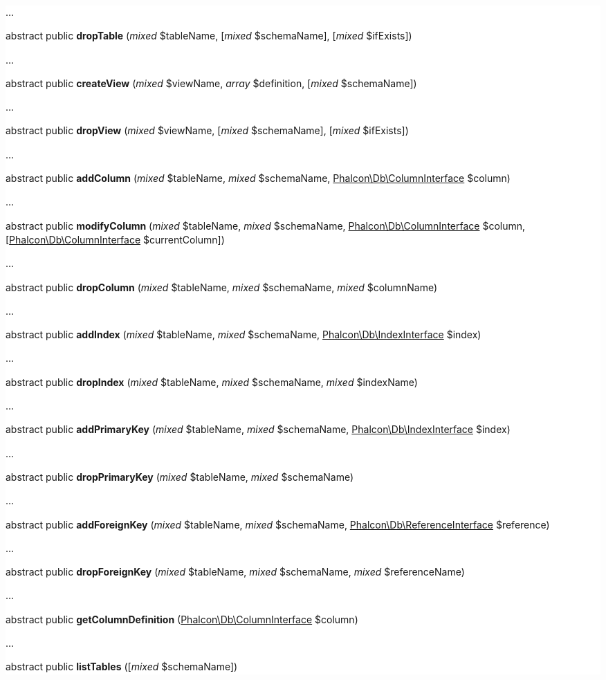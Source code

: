 ...

abstract public **dropTable** (*mixed* $tableName, [*mixed* $schemaName], [*mixed* $ifExists])

...

abstract public **createView** (*mixed* $viewName, *array* $definition, [*mixed* $schemaName])

...

abstract public **dropView** (*mixed* $viewName, [*mixed* $schemaName], [*mixed* $ifExists])

...

abstract public **addColumn** (*mixed* $tableName, *mixed* $schemaName, [Phalcon\Db\ColumnInterface](/4.0/en/api/Phalcon_Db_ColumnInterface) $column)

...

abstract public **modifyColumn** (*mixed* $tableName, *mixed* $schemaName, [Phalcon\Db\ColumnInterface](/4.0/en/api/Phalcon_Db_ColumnInterface) $column, [[Phalcon\Db\ColumnInterface](/4.0/en/api/Phalcon_Db_ColumnInterface) $currentColumn])

...

abstract public **dropColumn** (*mixed* $tableName, *mixed* $schemaName, *mixed* $columnName)

...

abstract public **addIndex** (*mixed* $tableName, *mixed* $schemaName, [Phalcon\Db\IndexInterface](/4.0/en/api/Phalcon_Db_IndexInterface) $index)

...

abstract public **dropIndex** (*mixed* $tableName, *mixed* $schemaName, *mixed* $indexName)

...

abstract public **addPrimaryKey** (*mixed* $tableName, *mixed* $schemaName, [Phalcon\Db\IndexInterface](/4.0/en/api/Phalcon_Db_IndexInterface) $index)

...

abstract public **dropPrimaryKey** (*mixed* $tableName, *mixed* $schemaName)

...

abstract public **addForeignKey** (*mixed* $tableName, *mixed* $schemaName, [Phalcon\Db\ReferenceInterface](/4.0/en/api/Phalcon_Db_ReferenceInterface) $reference)

...

abstract public **dropForeignKey** (*mixed* $tableName, *mixed* $schemaName, *mixed* $referenceName)

...

abstract public **getColumnDefinition** ([Phalcon\Db\ColumnInterface](/4.0/en/api/Phalcon_Db_ColumnInterface) $column)

...

abstract public **listTables** ([*mixed* $schemaName])
